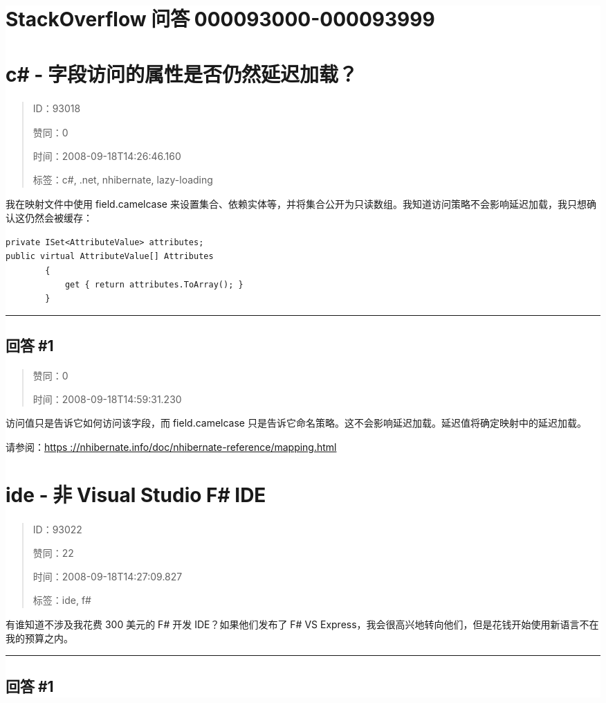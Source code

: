 # StackOverflow 问答 000093000-000093999

# c# - 字段访问的属性是否仍然延迟加载？

> ID：93018
> 
> 赞同：0
> 
> 时间：2008-09-18T14:26:46.160
> 
> 标签：c#, .net, nhibernate, lazy-loading

我在映射文件中使用 field.camelcase 来设置集合、依赖实体等，并将集合公开为只读数组。我知道访问策略不会影响延迟加载，我只想确认这仍然会被缓存：

```
private ISet<AttributeValue> attributes;
public virtual AttributeValue[] Attributes
        {
            get { return attributes.ToArray(); }
        } 
```

* * *

## 回答 #1

> 赞同：0
> 
> 时间：2008-09-18T14:59:31.230

访问值只是告诉它如何访问该字段，而 field.camelcase 只是告诉它命名策略。这不会影响延迟加载。延迟值将确定映射中的延迟加载。

请参阅：[https ://nhibernate.info/doc/nhibernate-reference/mapping.html](https://nhibernate.info/doc/nhibernate-reference/mapping.html)

# ide - 非 Visual Studio F# IDE

> ID：93022
> 
> 赞同：22
> 
> 时间：2008-09-18T14:27:09.827
> 
> 标签：ide, f#

有谁知道不涉及我花费 300 美元的 F# 开发 IDE？如果他们发布了 F# VS Express，我会很高兴地转向他们，但是花钱开始使用新语言不在我的预算之内。

* * *

## 回答 #1
